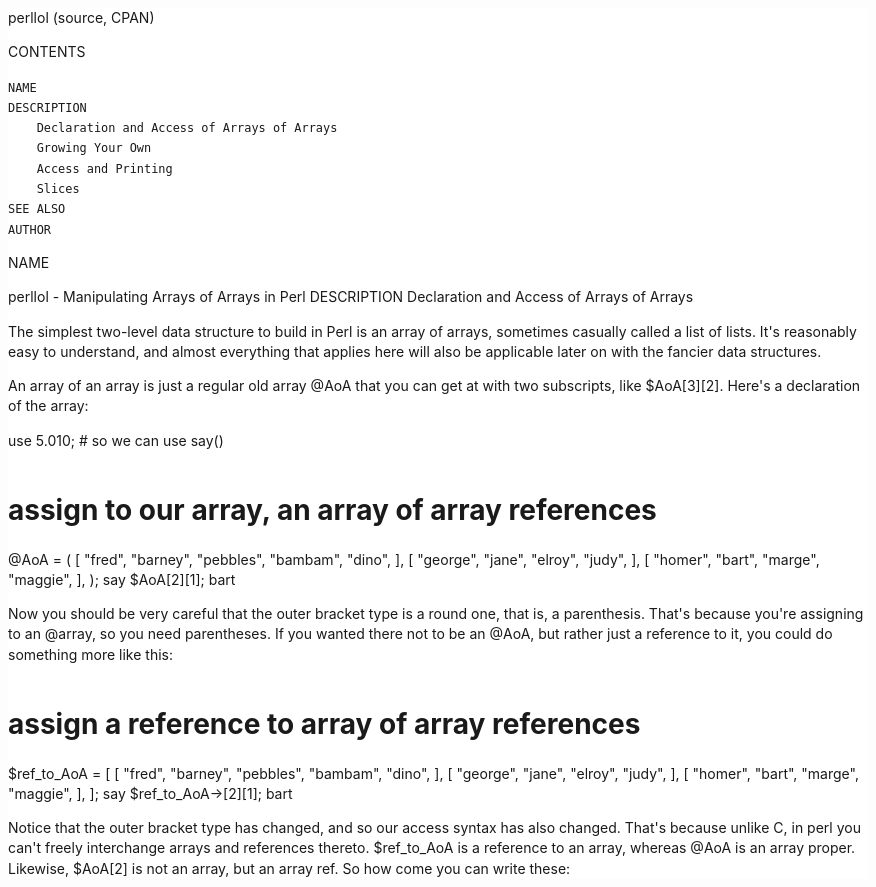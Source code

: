 
 perllol (source, CPAN)

CONTENTS

    NAME
    DESCRIPTION
        Declaration and Access of Arrays of Arrays
        Growing Your Own
        Access and Printing
        Slices
    SEE ALSO
    AUTHOR

NAME

perllol - Manipulating Arrays of Arrays in Perl
DESCRIPTION
Declaration and Access of Arrays of Arrays

The simplest two-level data structure to build in Perl is an array of arrays, sometimes casually called a list of lists. It's reasonably easy to understand, and almost everything that applies here will also be applicable later on with the fancier data structures.

An array of an array is just a regular old array @AoA that you can get at with two subscripts, like $AoA[3][2]. Here's a declaration of the array:

  use 5.010;  # so we can use say()

  # assign to our array, an array of array references
  @AoA = (
         [ "fred", "barney", "pebbles", "bambam", "dino", ],
         [ "george", "jane", "elroy", "judy", ],
         [ "homer", "bart", "marge", "maggie", ],
  );
  say $AoA[2][1];
bart

Now you should be very careful that the outer bracket type is a round one, that is, a parenthesis. That's because you're assigning to an @array, so you need parentheses. If you wanted there not to be an @AoA, but rather just a reference to it, you could do something more like this:

  # assign a reference to array of array references
  $ref_to_AoA = [
      [ "fred", "barney", "pebbles", "bambam", "dino", ],
      [ "george", "jane", "elroy", "judy", ],
      [ "homer", "bart", "marge", "maggie", ],
  ];
  say $ref_to_AoA->[2][1];
bart

Notice that the outer bracket type has changed, and so our access syntax has also changed. That's because unlike C, in perl you can't freely interchange arrays and references thereto. $ref_to_AoA is a reference to an array, whereas @AoA is an array proper. Likewise, $AoA[2] is not an array, but an array ref. So how come you can write these:
